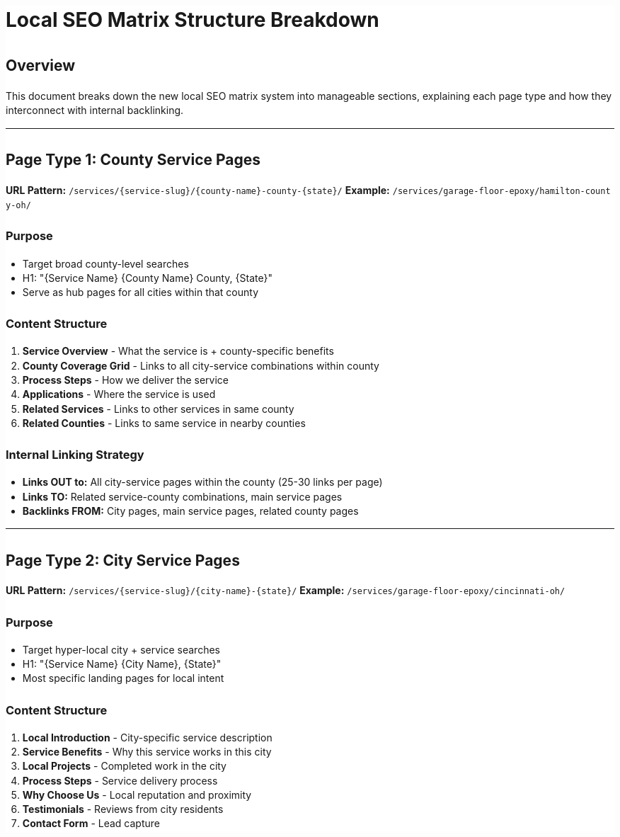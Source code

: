 # Local SEO Matrix Structure Breakdown

## Overview
This document breaks down the new local SEO matrix system into manageable sections, explaining each page type and how they interconnect with internal backlinking.

---

## Page Type 1: County Service Pages
**URL Pattern:** `/services/{service-slug}/{county-name}-county-{state}/`
**Example:** `/services/garage-floor-epoxy/hamilton-county-oh/`

### Purpose
- Target broad county-level searches
- H1: "{Service Name} {County Name} County, {State}"
- Serve as hub pages for all cities within that county

### Content Structure
1. **Service Overview** - What the service is + county-specific benefits
2. **County Coverage Grid** - Links to all city-service combinations within county
3. **Process Steps** - How we deliver the service
4. **Applications** - Where the service is used
5. **Related Services** - Links to other services in same county
6. **Related Counties** - Links to same service in nearby counties

### Internal Linking Strategy
- **Links OUT to:** All city-service pages within the county (25-30 links per page)
- **Links TO:** Related service-county combinations, main service pages
- **Backlinks FROM:** City pages, main service pages, related county pages

---

## Page Type 2: City Service Pages  
**URL Pattern:** `/services/{service-slug}/{city-name}-{state}/`
**Example:** `/services/garage-floor-epoxy/cincinnati-oh/`

### Purpose
- Target hyper-local city + service searches
- H1: "{Service Name} {City Name}, {State}"
- Most specific landing pages for local intent

### Content Structure
1. **Local Introduction** - City-specific service description
2. **Service Benefits** - Why this service works in this city
3. **Local Projects** - Completed work in the city
4. **Process Steps** - Service delivery process
5. **Why Choose Us** - Local reputation and proximity
6. **Testimonials** - Reviews from city residents
7. **Contact Form** - Lead capture
